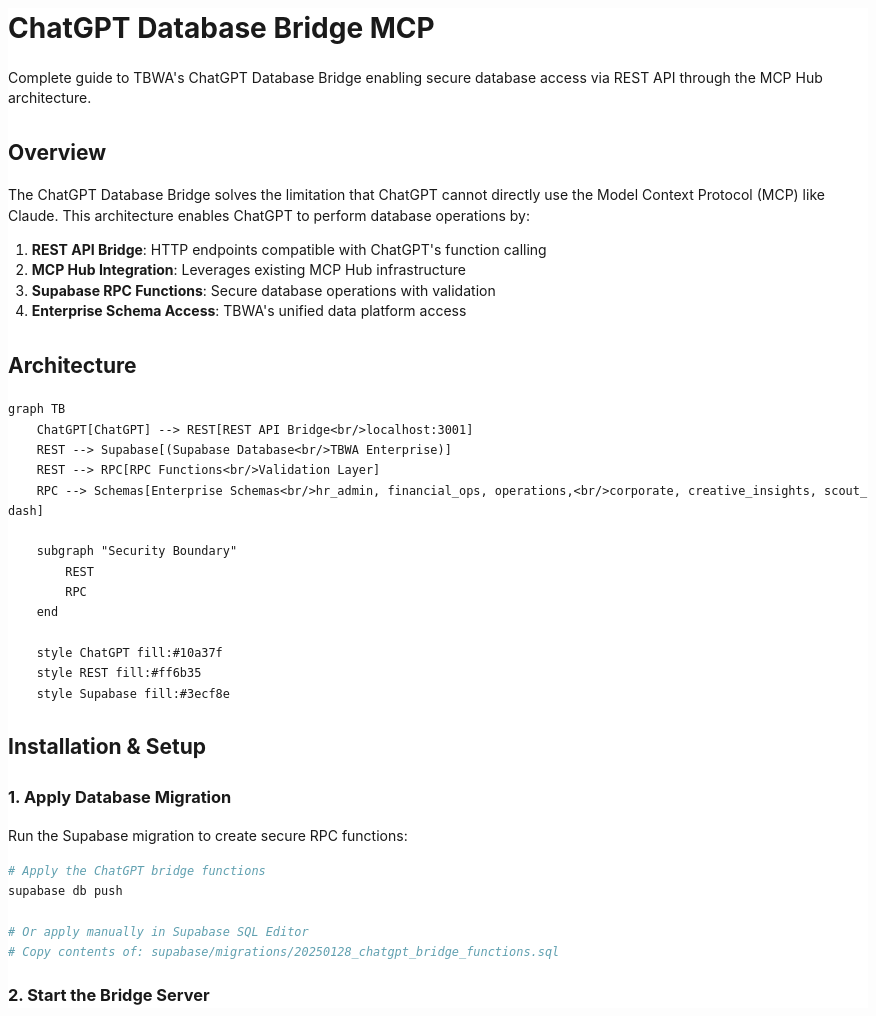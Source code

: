 # ChatGPT Database Bridge MCP

Complete guide to TBWA's ChatGPT Database Bridge enabling secure database access via REST API through the MCP Hub architecture.

## Overview

The ChatGPT Database Bridge solves the limitation that ChatGPT cannot directly use the Model Context Protocol (MCP) like Claude. This architecture enables ChatGPT to perform database operations by:

1. **REST API Bridge**: HTTP endpoints compatible with ChatGPT's function calling
2. **MCP Hub Integration**: Leverages existing MCP Hub infrastructure
3. **Supabase RPC Functions**: Secure database operations with validation
4. **Enterprise Schema Access**: TBWA's unified data platform access

## Architecture

```mermaid
graph TB
    ChatGPT[ChatGPT] --> REST[REST API Bridge<br/>localhost:3001]
    REST --> Supabase[(Supabase Database<br/>TBWA Enterprise)]
    REST --> RPC[RPC Functions<br/>Validation Layer]
    RPC --> Schemas[Enterprise Schemas<br/>hr_admin, financial_ops, operations,<br/>corporate, creative_insights, scout_dash]
    
    subgraph "Security Boundary"
        REST
        RPC
    end
    
    style ChatGPT fill:#10a37f
    style REST fill:#ff6b35
    style Supabase fill:#3ecf8e
```

## Installation & Setup

### 1. Apply Database Migration

Run the Supabase migration to create secure RPC functions:

```bash
# Apply the ChatGPT bridge functions
supabase db push

# Or apply manually in Supabase SQL Editor
# Copy contents of: supabase/migrations/20250128_chatgpt_bridge_functions.sql
```

### 2. Start the Bridge Server
